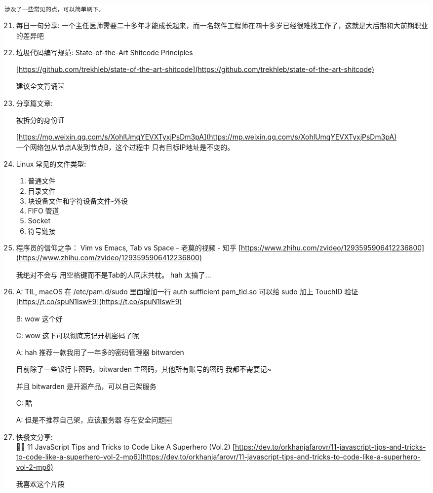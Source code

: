     涉及了一些常见的点，可以简单刷下。

21. 每日一句分享: 一个主任医师需要二十多年才能成长起来，而一名软件工程师在四十多岁已经很难找工作了，这就是大后期和大前期职业的差异吧
22. 垃圾代码编写规范: State-of-the-Art Shitcode Principles

    [https://github.com/trekhleb/state-of-the-art-shitcode](https://github.com/trekhleb/state-of-the-art-shitcode)

    建议全文背诵￼

23. 分享篇文章:

    被拆分的身份证

    [https://mp.weixin.qq.com/s/XohlUmqYEVXTyxjPsDm3pA](https://mp.weixin.qq.com/s/XohlUmqYEVXTyxjPsDm3pA)   
    一个网络包从节点A发到节点B，这个过程中 只有目标IP地址是不变的。

24. Linux 常见的文件类型:
    1. 普通文件
    2. 目录文件
    3. 块设备文件和字符设备文件-外设
    4. FIFO 管道
    5. Socket
    6. 符号链接
25. 程序员的信仰之争： Vim vs Emacs, Tab vs Space - 老莫的视频 - 知乎 [https://www.zhihu.com/zvideo/1293595906412236800](https://www.zhihu.com/zvideo/1293595906412236800)

    我绝对不会与 用空格键而不是Tab的人同床共枕。 hah 太搞了…

26. A: TIL, macOS 在 /etc/pam.d/sudo 里面增加一行 auth sufficient pam\_tid.so 可以给 sudo 加上 TouchID 验证 [https://t.co/spuN1IswF9](https://t.co/spuN1IswF9)

    B: wow 这个好

    C: wow 这下可以彻底忘记开机密码了呢

    A: hah 推荐一款我用了一年多的密码管理器 bitwarden

    目前除了一些银行卡密码，bitwarden 主密码，其他所有账号的密码 我都不需要记~

    并且 bitwarden 是开源产品，可以自己架服务

    C: 酷

    A: 但是不推荐自己架，应该服务器 存在安全问题￼

27. 快餐文分享:  
     🦸‍♂️ 11 JavaScript Tips and Tricks to Code Like A Superhero \(Vol.2\) [https://dev.to/orkhanjafarovr/11-javascript-tips-and-tricks-to-code-like-a-superhero-vol-2-mp6](https://dev.to/orkhanjafarovr/11-javascript-tips-and-tricks-to-code-like-a-superhero-vol-2-mp6)

    我喜欢这个片段
